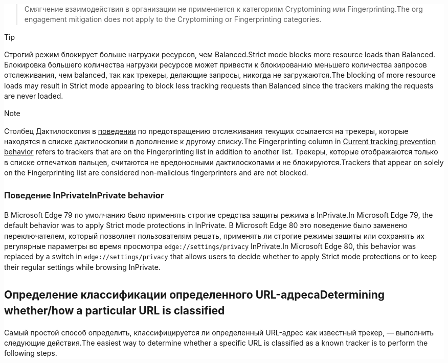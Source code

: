 > <span data-ttu-id="2ce6b-214">Смягчение взаимодействия в организации не применяется к категориям Cryptomining или Fingerprinting.</span><span class="sxs-lookup"><span data-stu-id="2ce6b-214">The org engagement mitigation does not apply to the Cryptomining or Fingerprinting categories.</span></span>  

> [!TIP]
> <span data-ttu-id="2ce6b-215">Строгий режим блокирует больше нагрузки ресурсов, чем Balanced.</span><span class="sxs-lookup"><span data-stu-id="2ce6b-215">Strict mode blocks more resource loads than Balanced.</span></span>  <span data-ttu-id="2ce6b-216">Блокировка большего количества нагрузки ресурсов может привести к блокированию меньшего количества запросов отслеживания, чем balanced, так как трекеры, делающие запросы, никогда не загружаются.</span><span class="sxs-lookup"><span data-stu-id="2ce6b-216">The blocking of more resource loads may result in Strict mode appearing to block less tracking requests than Balanced since the trackers making the requests are never loaded.</span></span>  

> [!NOTE]
> <span data-ttu-id="2ce6b-217">Столбец Дактилоскопия в [поведении](#current-tracking-prevention-behavior) по предотвращению отслеживания текущих ссылается на трекеры, которые находятся в списке дактилоскопии в дополнение к другому списку.</span><span class="sxs-lookup"><span data-stu-id="2ce6b-217">The Fingerprinting column in [Current tracking prevention behavior](#current-tracking-prevention-behavior) refers to trackers that are on the Fingerprinting list in addition to another list.</span></span>  <span data-ttu-id="2ce6b-218">Трекеры, которые отображаются только в списке отпечатков пальцев, считаются не вредоносными дактилоскопами и не блокируются.</span><span class="sxs-lookup"><span data-stu-id="2ce6b-218">Trackers that appear on solely on the Fingerprinting list are considered non-malicious fingerprinters and are not blocked.</span></span>

### <a name="inprivate-behavior"></a><span data-ttu-id="2ce6b-219">Поведение InPrivate</span><span class="sxs-lookup"><span data-stu-id="2ce6b-219">InPrivate behavior</span></span>  

<span data-ttu-id="2ce6b-220">В Microsoft Edge 79 по умолчанию было применять строгие средства защиты режима в InPrivate.</span><span class="sxs-lookup"><span data-stu-id="2ce6b-220">In Microsoft Edge 79, the default behavior was to apply Strict mode protections in InPrivate.</span></span>  <span data-ttu-id="2ce6b-221">В Microsoft Edge 80 это поведение было заменено переключателем, который позволяет пользователям решать, применять ли строгие режимы защиты или сохранять их регулярные параметры во время просмотра `edge://settings/privacy` InPrivate.</span><span class="sxs-lookup"><span data-stu-id="2ce6b-221">In Microsoft Edge 80, this behavior was replaced by a switch in `edge://settings/privacy` that allows users to decide whether to apply Strict mode protections or to keep their regular settings while browsing InPrivate.</span></span>  

## <a name="determining-whetherhow-a-particular-url-is-classified"></a><span data-ttu-id="2ce6b-222">Определение классификации определенного URL-адреса</span><span class="sxs-lookup"><span data-stu-id="2ce6b-222">Determining whether/how a particular URL is classified</span></span>  

<span data-ttu-id="2ce6b-223">Самый простой способ определить, классифицируется ли определенный URL-адрес как известный трекер, — выполнить следующие действия.</span><span class="sxs-lookup"><span data-stu-id="2ce6b-223">The easiest way to determine whether a specific URL is classified as a known tracker is to perform the following steps.</span></span>  


[ImageThreeSettingsTrackingPrevention]: ./media/tracking-prevention-settings.png  
[ImageBlockedTrackersPageInfoFlyout]: ./media/page-info-flyout.png  
[MicrosoftEdgeBrowserPrivacyPromise]: https://microsoftedgewelcome.microsoft.com/privacy "Конфиденциальность — Microsoft Edge"  
[ChromiumDesignDocsSiteEngagement]: https://www.chromium.org/developers/design-documents/site-engagement "Вовлечение сайта — проекты Chromium"  
[DisconnectMain]: https://disconnect.me "Отключение"  
[GitHubDisconnectMeTrackingProtection]: https://github.com/disconnectme/disconnect-tracking-protection "disconnectme/disconnect-tracking-protection | Github"  
[GitHubDisconnectTrackingProtectionCategories]: https://github.com/disconnectme/disconnect-tracking-protection/blob/master/services.json "services.js- disconnectme/disconnect-tracking-protection | Github"  
[GitHubDisconnectMeTrackingProtectionEntitiesJson]: https://github.com/disconnectme/disconnect-tracking-protection/blob/master/entities.json "entities.js- disconnectme/disconnect-tracking-protection | Github"  
[GitHubMsExplainersStorageAccessApi]: https://github.com/MicrosoftEdge/MSEdgeExplainers/blob/master/StorageAccessAPI/explainer.md "Объяснение API доступа к хранилищам — MSEdgeExplainers/StorageAccessAPI | GitHub"